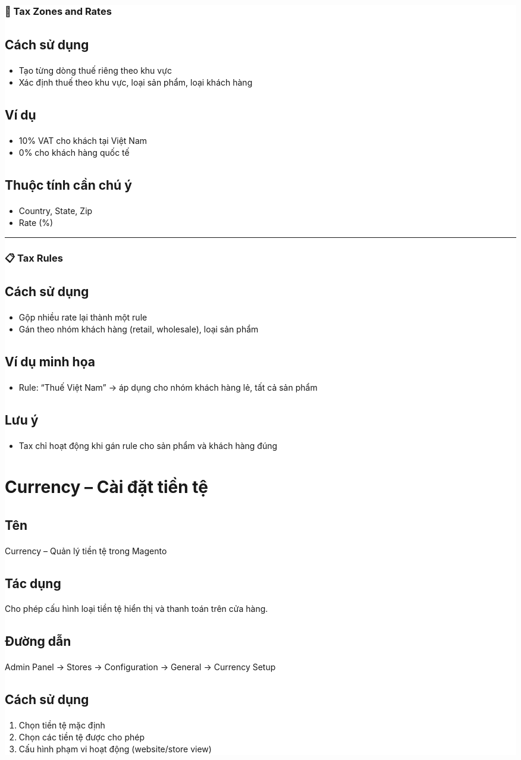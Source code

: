 ### 📍 Tax Zones and Rates

## Cách sử dụng
- Tạo từng dòng thuế riêng theo khu vực
- Xác định thuế theo khu vực, loại sản phẩm, loại khách hàng

## Ví dụ
- 10% VAT cho khách tại Việt Nam
- 0% cho khách hàng quốc tế

## Thuộc tính cần chú ý
- Country, State, Zip
- Rate (%)

---

### 📋 Tax Rules

## Cách sử dụng
- Gộp nhiều rate lại thành một rule
- Gán theo nhóm khách hàng (retail, wholesale), loại sản phẩm

## Ví dụ minh họa
- Rule: “Thuế Việt Nam” → áp dụng cho nhóm khách hàng lẻ, tất cả sản phẩm

## Lưu ý
- Tax chỉ hoạt động khi gán rule cho sản phẩm và khách hàng đúng

# Currency – Cài đặt tiền tệ

## Tên
Currency – Quản lý tiền tệ trong Magento

## Tác dụng
Cho phép cấu hình loại tiền tệ hiển thị và thanh toán trên cửa hàng.

## Đường dẫn
Admin Panel → Stores → Configuration → General → Currency Setup

## Cách sử dụng
1. Chọn tiền tệ mặc định
2. Chọn các tiền tệ được cho phép
3. Cấu hình phạm vi hoạt động (website/store view)
